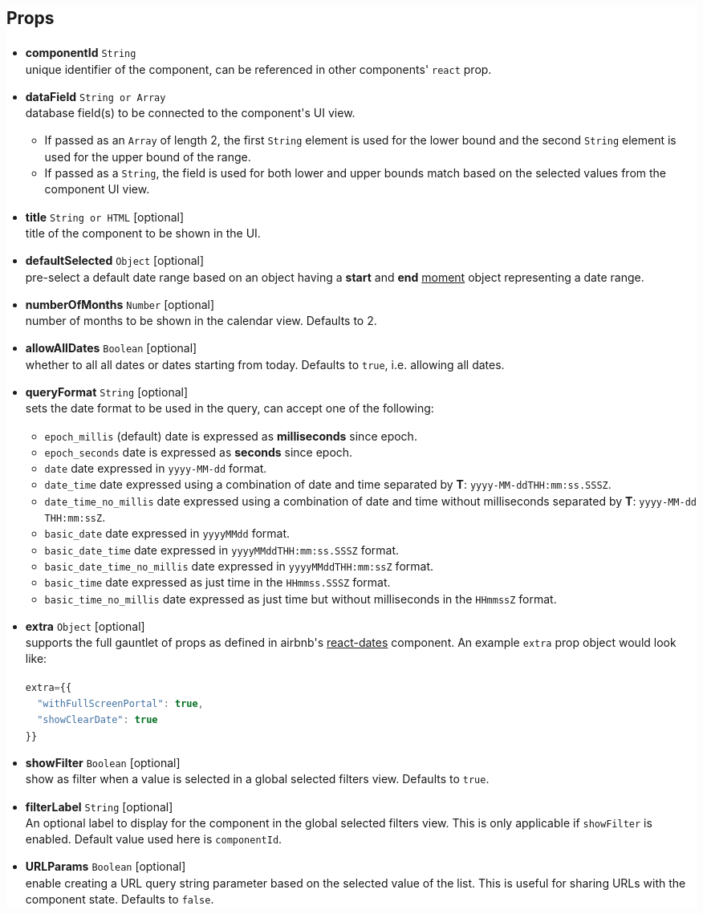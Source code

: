 ## Props

- **componentId** `String`  
    unique identifier of the component, can be referenced in other components' `react` prop.
- **dataField** `String or Array`  
    database field(s) to be connected to the component's UI view.
    * If passed as an `Array` of length 2, the first `String` element is used for the lower bound and the second `String` element is used for the upper bound of the range.
    * If passed as a `String`, the field is used for both lower and upper bounds match based on the selected values from the component UI view.
- **title** `String or HTML` [optional]  
    title of the component to be shown in the UI.
- **defaultSelected** `Object` [optional]  
    pre-select a default date range based on an object having a **start** and **end** [moment](https://github.com/moment/moment/) object representing a date range.
- **numberOfMonths** `Number` [optional]  
    number of months to be shown in the calendar view. Defaults to 2.
- **allowAllDates** `Boolean` [optional]  
    whether to all all dates or dates starting from today. Defaults to `true`, i.e. allowing all dates.
- **queryFormat** `String` [optional]  
    sets the date format to be used in the query, can accept one of the following:
    * `epoch_millis` (default) date is expressed as **milliseconds** since epoch.
    * `epoch_seconds` date is expressed as **seconds** since epoch.
    * `date` date expressed in `yyyy-MM-dd` format.
    * `date_time` date expressed using a combination of date and time separated by **T**: `yyyy-MM-ddTHH:mm:ss.SSSZ`.
    * `date_time_no_millis` date expressed using a combination of date and time without milliseconds separated by **T**: `yyyy-MM-ddTHH:mm:ssZ`.
    * `basic_date` date expressed in `yyyyMMdd` format.
    * `basic_date_time` date expressed in `yyyyMMddTHH:mm:ss.SSSZ` format.
    * `basic_date_time_no_millis` date expressed in `yyyyMMddTHH:mm:ssZ` format.
    * `basic_time` date expressed as just time in the `HHmmss.SSSZ` format.
    * `basic_time_no_millis` date expressed as just time but without milliseconds in the `HHmmssZ` format.
- **extra** `Object` [optional]  
    supports the full gauntlet of props as defined in airbnb's [react-dates](https://github.com/airbnb/react-dates) component.
    An example `extra` prop object would look like:

    ```js
    extra={{
      "withFullScreenPortal": true,
      "showClearDate": true
    }}
    ```
- **showFilter** `Boolean` [optional]  
    show as filter when a value is selected in a global selected filters view. Defaults to `true`.
- **filterLabel** `String` [optional]  
    An optional label to display for the component in the global selected filters view. This is only applicable if `showFilter` is enabled. Default value used here is `componentId`.
- **URLParams** `Boolean` [optional]  
    enable creating a URL query string parameter based on the selected value of the list. This is useful for sharing URLs with the component state. Defaults to `false`.
